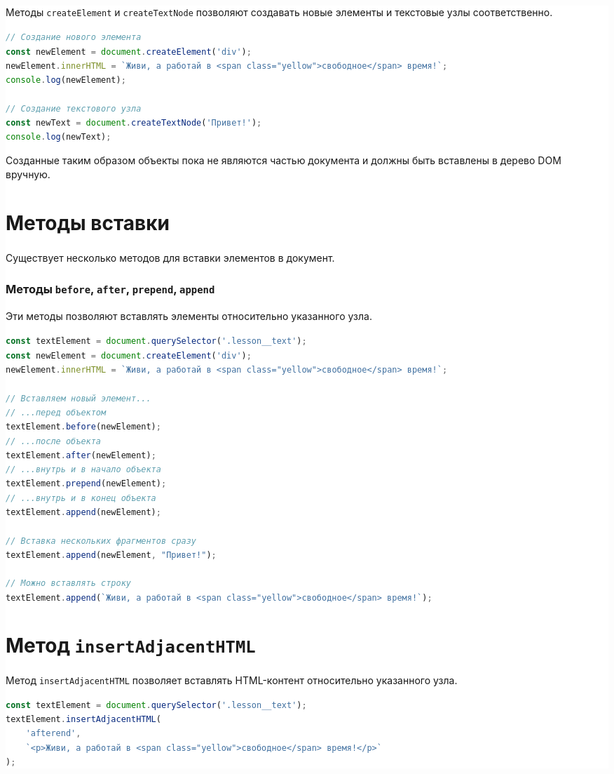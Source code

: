 Методы `createElement` и `createTextNode` позволяют создавать новые элементы и текстовые узлы соответственно.

```javascript
// Создание нового элемента
const newElement = document.createElement('div');
newElement.innerHTML = `Живи, а работай в <span class="yellow">свободное</span> время!`;
console.log(newElement);

// Создание текстового узла
const newText = document.createTextNode('Привет!');
console.log(newText);
```

Созданные таким образом объекты пока не являются частью документа и должны быть вставлены в дерево DOM вручную.


# Методы вставки

Существует несколько методов для вставки элементов в документ.

### Методы `before`, `after`, `prepend`, `append`

Эти методы позволяют вставлять элементы относительно указанного узла.

```javascript
const textElement = document.querySelector('.lesson__text');
const newElement = document.createElement('div');
newElement.innerHTML = `Живи, а работай в <span class="yellow">свободное</span> время!`;

// Вставляем новый элемент...
// ...перед объектом
textElement.before(newElement);
// ...после объекта
textElement.after(newElement);
// ...внутрь и в начало объекта
textElement.prepend(newElement);
// ...внутрь и в конец объекта
textElement.append(newElement);

// Вставка нескольких фрагментов сразу
textElement.append(newElement, "Привет!");

// Можно вставлять строку
textElement.append(`Живи, а работай в <span class="yellow">свободное</span> время!`);
````

# Метод `insertAdjacentHTML`

Метод `insertAdjacentHTML` позволяет вставлять HTML-контент относительно указанного узла.

```javascript
const textElement = document.querySelector('.lesson__text');
textElement.insertAdjacentHTML(
    'afterend',
    `<p>Живи, а работай в <span class="yellow">свободное</span> время!</p>`
);
```
